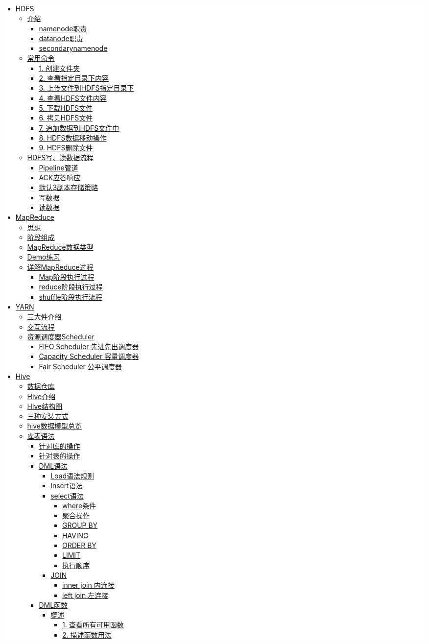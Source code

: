 - [HDFS](#hdfs)
  - [介绍](#介绍)
    - [namenode职责](#namenode职责)
    - [datanode职责](#datanode职责)
    - [secondarynamenode](#secondarynamenode)
  - [常用命令](#常用命令)
    - [1. 创建文件夹](#1-创建文件夹)
    - [2. 查看指定目录下内容](#2-查看指定目录下内容)
    - [3. 上传文件到HDFS指定目录下](#3-上传文件到hdfs指定目录下)
    - [4. 查看HDFS文件内容](#4-查看hdfs文件内容)
    - [5. 下载HDFS文件](#5-下载hdfs文件)
    - [6. 拷贝HDFS文件](#6-拷贝hdfs文件)
    - [7. 追加数据到HDFS文件中](#7-追加数据到hdfs文件中)
    - [8. HDFS数据移动操作](#8-hdfs数据移动操作)
    - [9. HDFS删除文件](#9-hdfs删除文件)
  - [HDFS写、读数据流程](#hdfs写读数据流程)
    - [Pipeline管道](#pipeline管道)
    - [ACK应答响应](#ack应答响应)
    - [默认3副本存储策略](#默认3副本存储策略)
    - [写数据](#写数据)
    - [读数据](#读数据)
- [MapReduce](#mapreduce)
  - [思想](#思想)
  - [阶段组成](#阶段组成)
  - [MapReduce数据类型](#mapreduce数据类型)
  - [Demo练习](#demo练习)
  - [详解MapReduce过程](#详解mapreduce过程)
    - [Map阶段执行过程](#map阶段执行过程)
    - [reduce阶段执行过程](#reduce阶段执行过程)
    - [shuffle阶段执行流程](#shuffle阶段执行流程)
- [YARN](#yarn)
  - [三大件介绍](#三大件介绍)
  - [交互流程](#交互流程)
  - [资源调度器Scheduler](#资源调度器scheduler)
    - [FIFO Scheduler 先进先出调度器](#fifo-scheduler-先进先出调度器)
    - [Capacity Scheduler 容量调度器](#capacity-scheduler-容量调度器)
    - [Fair Scheduler 公平调度器](#fair-scheduler-公平调度器)
- [Hive](#hive)
  - [数据仓库](#数据仓库)
  - [Hive介绍](#hive介绍)
  - [Hive结构图](#hive结构图)
  - [三种安装方式](#三种安装方式)
  - [hive数据模型总览](#hive数据模型总览)
  - [库表语法](#库表语法)
    - [针对库的操作](#针对库的操作)
    - [针对表的操作](#针对表的操作)
    - [DML语法](#dml语法)
      - [Load语法规则](#load语法规则)
      - [Insert语法](#insert语法)
      - [select语法](#select语法)
        - [where条件](#where条件)
        - [聚合操作](#聚合操作)
        - [GROUP BY](#group-by)
        - [HAVING](#having)
        - [ORDER BY](#order-by)
        - [LIMIT](#limit)
        - [执行顺序](#执行顺序)
      - [JOIN](#join)
        - [inner join 内连接](#inner-join-内连接)
        - [left join 左连接](#left-join-左连接)
    - [DML函数](#dml函数)
      - [概述](#概述)
        - [1. 查看所有可用函数](#1-查看所有可用函数)
        - [2. 描述函数用法](#2-描述函数用法)